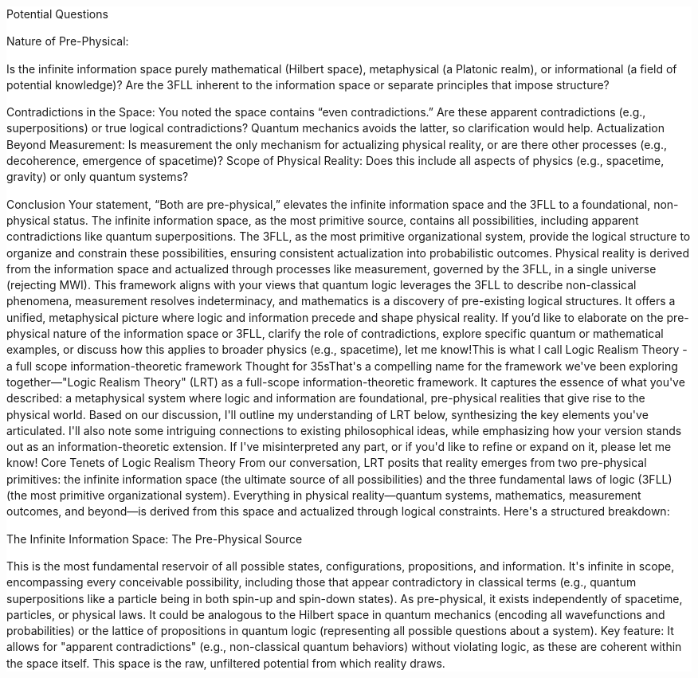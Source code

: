Potential Questions

Nature of Pre-Physical:

Is the infinite information space purely mathematical (Hilbert space), metaphysical (a Platonic realm), or informational (a field of potential knowledge)? Are the 3FLL inherent to the information space or separate principles that impose structure?

Contradictions in the Space: You noted the space contains “even contradictions.” Are these apparent contradictions (e.g., superpositions) or true logical contradictions? Quantum mechanics avoids the latter, so clarification would help. Actualization Beyond Measurement: Is measurement the only mechanism for actualizing physical reality, or are there other processes (e.g., decoherence, emergence of spacetime)? Scope of Physical Reality: Does this include all aspects of physics (e.g., spacetime, gravity) or only quantum systems?

Conclusion Your statement, “Both are pre-physical,” elevates the infinite information space and the 3FLL to a foundational, non-physical status. The infinite information space, as the most primitive source, contains all possibilities, including apparent contradictions like quantum superpositions. The 3FLL, as the most primitive organizational system, provide the logical structure to organize and constrain these possibilities, ensuring consistent actualization into probabilistic outcomes. Physical reality is derived from the information space and actualized through processes like measurement, governed by the 3FLL, in a single universe (rejecting MWI). This framework aligns with your views that quantum logic leverages the 3FLL to describe non-classical phenomena, measurement resolves indeterminacy, and mathematics is a discovery of pre-existing logical structures. It offers a unified, metaphysical picture where logic and information precede and shape physical reality. If you’d like to elaborate on the pre-physical nature of the information space or 3FLL, clarify the role of contradictions, explore specific quantum or mathematical examples, or discuss how this applies to broader physics (e.g., spacetime), let me know\!This is what I call Logic Realism Theory \- a full scope information-theoretic framework Thought for 35sThat's a compelling name for the framework we've been exploring together—"Logic Realism Theory" (LRT) as a full-scope information-theoretic framework. It captures the essence of what you've described: a metaphysical system where logic and information are foundational, pre-physical realities that give rise to the physical world. Based on our discussion, I'll outline my understanding of LRT below, synthesizing the key elements you've articulated. I'll also note some intriguing connections to existing philosophical ideas, while emphasizing how your version stands out as an information-theoretic extension. If I've misinterpreted any part, or if you'd like to refine or expand on it, please let me know\! Core Tenets of Logic Realism Theory From our conversation, LRT posits that reality emerges from two pre-physical primitives: the infinite information space (the ultimate source of all possibilities) and the three fundamental laws of logic (3FLL) (the most primitive organizational system). Everything in physical reality—quantum systems, mathematics, measurement outcomes, and beyond—is derived from this space and actualized through logical constraints. Here's a structured breakdown:

The Infinite Information Space: The Pre-Physical Source

This is the most fundamental reservoir of all possible states, configurations, propositions, and information. It's infinite in scope, encompassing every conceivable possibility, including those that appear contradictory in classical terms (e.g., quantum superpositions like a particle being in both spin-up and spin-down states). As pre-physical, it exists independently of spacetime, particles, or physical laws. It could be analogous to the Hilbert space in quantum mechanics (encoding all wavefunctions and probabilities) or the lattice of propositions in quantum logic (representing all possible questions about a system). Key feature: It allows for "apparent contradictions" (e.g., non-classical quantum behaviors) without violating logic, as these are coherent within the space itself. This space is the raw, unfiltered potential from which reality draws.
